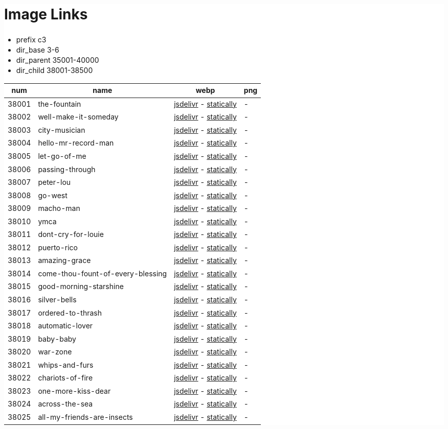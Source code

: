 # Image Links

- prefix c3
- dir_base 3-6
- dir_parent 35001-40000
- dir_child 38001-38500

|  num  | name | webp | png |
|-------|------|------|-----|
|38001|the-fountain|[jsdelivr](https://cdn.jsdelivr.net/gh/dbchord/c3-3-6/35001-40000/38001-38500/the-fountain.webp) - [statically](https://cdn.statically.io/gh/dbchord/c3-3-6/i/35001-40000/38001-38500/the-fountain.webp)| - |
|38002|well-make-it-someday|[jsdelivr](https://cdn.jsdelivr.net/gh/dbchord/c3-3-6/35001-40000/38001-38500/well-make-it-someday.webp) - [statically](https://cdn.statically.io/gh/dbchord/c3-3-6/i/35001-40000/38001-38500/well-make-it-someday.webp)| - |
|38003|city-musician|[jsdelivr](https://cdn.jsdelivr.net/gh/dbchord/c3-3-6/35001-40000/38001-38500/city-musician.webp) - [statically](https://cdn.statically.io/gh/dbchord/c3-3-6/i/35001-40000/38001-38500/city-musician.webp)| - |
|38004|hello-mr-record-man|[jsdelivr](https://cdn.jsdelivr.net/gh/dbchord/c3-3-6/35001-40000/38001-38500/hello-mr-record-man.webp) - [statically](https://cdn.statically.io/gh/dbchord/c3-3-6/i/35001-40000/38001-38500/hello-mr-record-man.webp)| - |
|38005|let-go-of-me|[jsdelivr](https://cdn.jsdelivr.net/gh/dbchord/c3-3-6/35001-40000/38001-38500/let-go-of-me.webp) - [statically](https://cdn.statically.io/gh/dbchord/c3-3-6/i/35001-40000/38001-38500/let-go-of-me.webp)| - |
|38006|passing-through|[jsdelivr](https://cdn.jsdelivr.net/gh/dbchord/c3-3-6/35001-40000/38001-38500/passing-through.webp) - [statically](https://cdn.statically.io/gh/dbchord/c3-3-6/i/35001-40000/38001-38500/passing-through.webp)| - |
|38007|peter-lou|[jsdelivr](https://cdn.jsdelivr.net/gh/dbchord/c3-3-6/35001-40000/38001-38500/peter-lou.webp) - [statically](https://cdn.statically.io/gh/dbchord/c3-3-6/i/35001-40000/38001-38500/peter-lou.webp)| - |
|38008|go-west|[jsdelivr](https://cdn.jsdelivr.net/gh/dbchord/c3-3-6/35001-40000/38001-38500/go-west.webp) - [statically](https://cdn.statically.io/gh/dbchord/c3-3-6/i/35001-40000/38001-38500/go-west.webp)| - |
|38009|macho-man|[jsdelivr](https://cdn.jsdelivr.net/gh/dbchord/c3-3-6/35001-40000/38001-38500/macho-man.webp) - [statically](https://cdn.statically.io/gh/dbchord/c3-3-6/i/35001-40000/38001-38500/macho-man.webp)| - |
|38010|ymca|[jsdelivr](https://cdn.jsdelivr.net/gh/dbchord/c3-3-6/35001-40000/38001-38500/ymca.webp) - [statically](https://cdn.statically.io/gh/dbchord/c3-3-6/i/35001-40000/38001-38500/ymca.webp)| - |
|38011|dont-cry-for-louie|[jsdelivr](https://cdn.jsdelivr.net/gh/dbchord/c3-3-6/35001-40000/38001-38500/dont-cry-for-louie.webp) - [statically](https://cdn.statically.io/gh/dbchord/c3-3-6/i/35001-40000/38001-38500/dont-cry-for-louie.webp)| - |
|38012|puerto-rico|[jsdelivr](https://cdn.jsdelivr.net/gh/dbchord/c3-3-6/35001-40000/38001-38500/puerto-rico.webp) - [statically](https://cdn.statically.io/gh/dbchord/c3-3-6/i/35001-40000/38001-38500/puerto-rico.webp)| - |
|38013|amazing-grace|[jsdelivr](https://cdn.jsdelivr.net/gh/dbchord/c3-3-6/35001-40000/38001-38500/amazing-grace.webp) - [statically](https://cdn.statically.io/gh/dbchord/c3-3-6/i/35001-40000/38001-38500/amazing-grace.webp)| - |
|38014|come-thou-fount-of-every-blessing|[jsdelivr](https://cdn.jsdelivr.net/gh/dbchord/c3-3-6/35001-40000/38001-38500/come-thou-fount-of-every-blessing.webp) - [statically](https://cdn.statically.io/gh/dbchord/c3-3-6/i/35001-40000/38001-38500/come-thou-fount-of-every-blessing.webp)| - |
|38015|good-morning-starshine|[jsdelivr](https://cdn.jsdelivr.net/gh/dbchord/c3-3-6/35001-40000/38001-38500/good-morning-starshine.webp) - [statically](https://cdn.statically.io/gh/dbchord/c3-3-6/i/35001-40000/38001-38500/good-morning-starshine.webp)| - |
|38016|silver-bells|[jsdelivr](https://cdn.jsdelivr.net/gh/dbchord/c3-3-6/35001-40000/38001-38500/silver-bells.webp) - [statically](https://cdn.statically.io/gh/dbchord/c3-3-6/i/35001-40000/38001-38500/silver-bells.webp)| - |
|38017|ordered-to-thrash|[jsdelivr](https://cdn.jsdelivr.net/gh/dbchord/c3-3-6/35001-40000/38001-38500/ordered-to-thrash.webp) - [statically](https://cdn.statically.io/gh/dbchord/c3-3-6/i/35001-40000/38001-38500/ordered-to-thrash.webp)| - |
|38018|automatic-lover|[jsdelivr](https://cdn.jsdelivr.net/gh/dbchord/c3-3-6/35001-40000/38001-38500/automatic-lover.webp) - [statically](https://cdn.statically.io/gh/dbchord/c3-3-6/i/35001-40000/38001-38500/automatic-lover.webp)| - |
|38019|baby-baby|[jsdelivr](https://cdn.jsdelivr.net/gh/dbchord/c3-3-6/35001-40000/38001-38500/baby-baby.webp) - [statically](https://cdn.statically.io/gh/dbchord/c3-3-6/i/35001-40000/38001-38500/baby-baby.webp)| - |
|38020|war-zone|[jsdelivr](https://cdn.jsdelivr.net/gh/dbchord/c3-3-6/35001-40000/38001-38500/war-zone.webp) - [statically](https://cdn.statically.io/gh/dbchord/c3-3-6/i/35001-40000/38001-38500/war-zone.webp)| - |
|38021|whips-and-furs|[jsdelivr](https://cdn.jsdelivr.net/gh/dbchord/c3-3-6/35001-40000/38001-38500/whips-and-furs.webp) - [statically](https://cdn.statically.io/gh/dbchord/c3-3-6/i/35001-40000/38001-38500/whips-and-furs.webp)| - |
|38022|chariots-of-fire|[jsdelivr](https://cdn.jsdelivr.net/gh/dbchord/c3-3-6/35001-40000/38001-38500/chariots-of-fire.webp) - [statically](https://cdn.statically.io/gh/dbchord/c3-3-6/i/35001-40000/38001-38500/chariots-of-fire.webp)| - |
|38023|one-more-kiss-dear|[jsdelivr](https://cdn.jsdelivr.net/gh/dbchord/c3-3-6/35001-40000/38001-38500/one-more-kiss-dear.webp) - [statically](https://cdn.statically.io/gh/dbchord/c3-3-6/i/35001-40000/38001-38500/one-more-kiss-dear.webp)| - |
|38024|across-the-sea|[jsdelivr](https://cdn.jsdelivr.net/gh/dbchord/c3-3-6/35001-40000/38001-38500/across-the-sea.webp) - [statically](https://cdn.statically.io/gh/dbchord/c3-3-6/i/35001-40000/38001-38500/across-the-sea.webp)| - |
|38025|all-my-friends-are-insects|[jsdelivr](https://cdn.jsdelivr.net/gh/dbchord/c3-3-6/35001-40000/38001-38500/all-my-friends-are-insects.webp) - [statically](https://cdn.statically.io/gh/dbchord/c3-3-6/i/35001-40000/38001-38500/all-my-friends-are-insects.webp)| - |